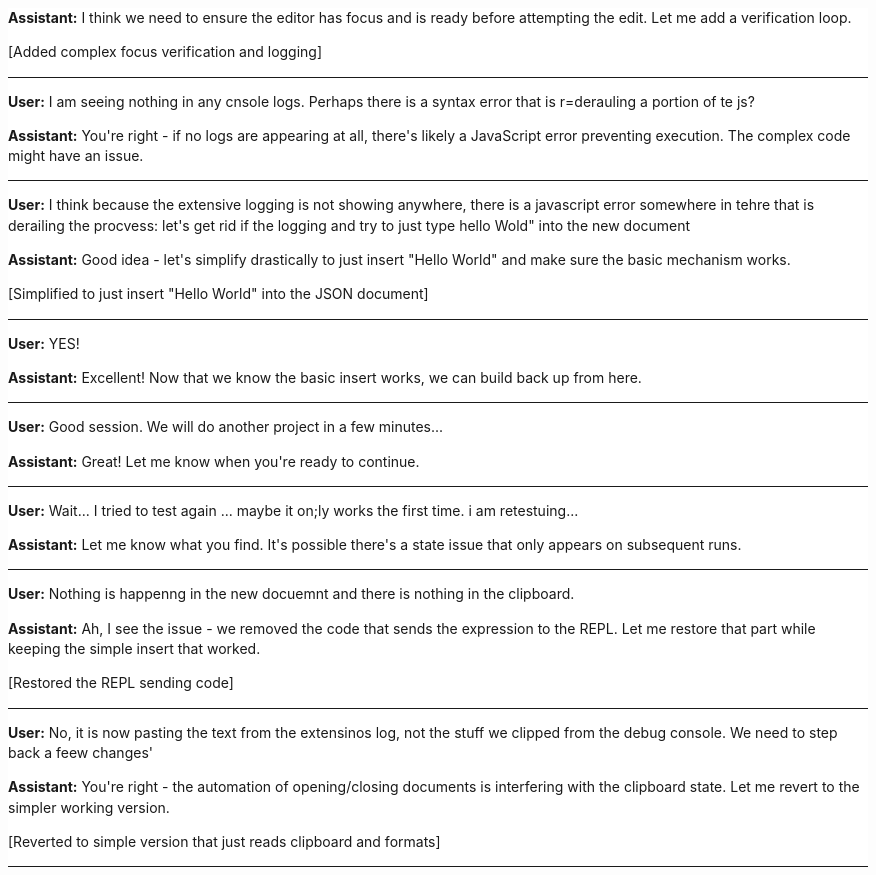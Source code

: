 **Assistant:** I think we need to ensure the editor has focus and is ready before attempting the edit. Let me add a verification loop.

[Added complex focus verification and logging]

---

**User:** I am seeing nothing in any cnsole logs. Perhaps there is a syntax error that is r=derauling a portion of te js?

**Assistant:** You're right - if no logs are appearing at all, there's likely a JavaScript error preventing execution. The complex code might have an issue.

---

**User:** I think because the extensive logging is not showing anywhere, there is a javascript error somewhere in tehre that is derailing the procvess: let's get rid if the logging and try to just type hello Wold" into the new document

**Assistant:** Good idea - let's simplify drastically to just insert "Hello World" and make sure the basic mechanism works.

[Simplified to just insert "Hello World" into the JSON document]

---

**User:** YES!

**Assistant:** Excellent! Now that we know the basic insert works, we can build back up from here.

---

**User:** Good session. We will do another project in a few minutes...

**Assistant:** Great! Let me know when you're ready to continue.

---

**User:** Wait... I tried to test again ... maybe it on;ly works the first time. i am retestuing...

**Assistant:** Let me know what you find. It's possible there's a state issue that only appears on subsequent runs.

---

**User:** Nothing is happenng in the new docuemnt and there is nothing in the clipboard.

**Assistant:** Ah, I see the issue - we removed the code that sends the expression to the REPL. Let me restore that part while keeping the simple insert that worked.

[Restored the REPL sending code]

---

**User:** No, it is now pasting the text from the extensinos log, not the stuff we clipped from the debug console. We need to step back a feew changes'

**Assistant:** You're right - the automation of opening/closing documents is interfering with the clipboard state. Let me revert to the simpler working version.

[Reverted to simple version that just reads clipboard and formats]

---